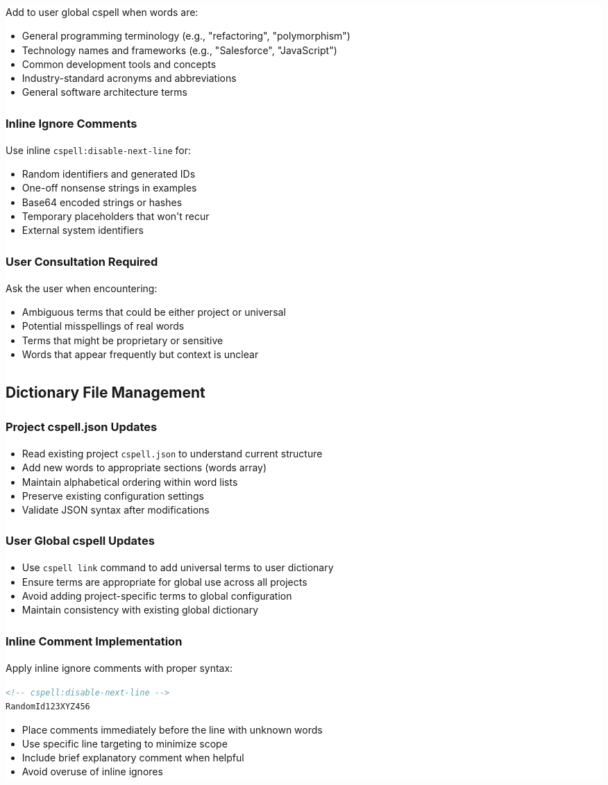 Add to user global cspell when words are:

- General programming terminology (e.g., "refactoring", "polymorphism")
- Technology names and frameworks (e.g., "Salesforce", "JavaScript")
- Common development tools and concepts
- Industry-standard acronyms and abbreviations
- General software architecture terms

### Inline Ignore Comments

Use inline `cspell:disable-next-line` for:

- Random identifiers and generated IDs
- One-off nonsense strings in examples
- Base64 encoded strings or hashes
- Temporary placeholders that won't recur
- External system identifiers

### User Consultation Required

Ask the user when encountering:

- Ambiguous terms that could be either project or universal
- Potential misspellings of real words
- Terms that might be proprietary or sensitive
- Words that appear frequently but context is unclear

## Dictionary File Management

### Project cspell.json Updates

- Read existing project `cspell.json` to understand current structure
- Add new words to appropriate sections (words array)
- Maintain alphabetical ordering within word lists
- Preserve existing configuration settings
- Validate JSON syntax after modifications

### User Global cspell Updates

- Use `cspell link` command to add universal terms to user dictionary
- Ensure terms are appropriate for global use across all projects
- Avoid adding project-specific terms to global configuration
- Maintain consistency with existing global dictionary

### Inline Comment Implementation

Apply inline ignore comments with proper syntax:

```markdown
<!-- cspell:disable-next-line -->
RandomId123XYZ456
```

- Place comments immediately before the line with unknown words
- Use specific line targeting to minimize scope
- Include brief explanatory comment when helpful
- Avoid overuse of inline ignores
